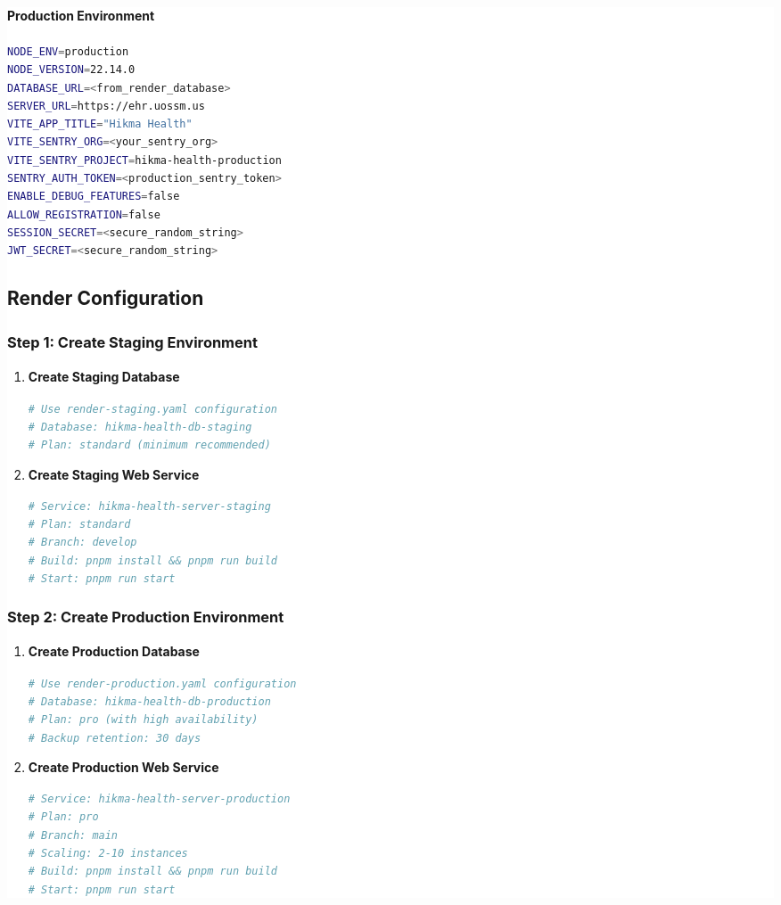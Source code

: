 #### Production Environment
```bash
NODE_ENV=production
NODE_VERSION=22.14.0
DATABASE_URL=<from_render_database>
SERVER_URL=https://ehr.uossm.us
VITE_APP_TITLE="Hikma Health"
VITE_SENTRY_ORG=<your_sentry_org>
VITE_SENTRY_PROJECT=hikma-health-production
SENTRY_AUTH_TOKEN=<production_sentry_token>
ENABLE_DEBUG_FEATURES=false
ALLOW_REGISTRATION=false
SESSION_SECRET=<secure_random_string>
JWT_SECRET=<secure_random_string>
```

## Render Configuration

### Step 1: Create Staging Environment

1. **Create Staging Database**
   ```bash
   # Use render-staging.yaml configuration
   # Database: hikma-health-db-staging
   # Plan: standard (minimum recommended)
   ```

2. **Create Staging Web Service**
   ```bash
   # Service: hikma-health-server-staging
   # Plan: standard
   # Branch: develop
   # Build: pnpm install && pnpm run build
   # Start: pnpm run start
   ```

### Step 2: Create Production Environment

1. **Create Production Database**
   ```bash
   # Use render-production.yaml configuration
   # Database: hikma-health-db-production
   # Plan: pro (with high availability)
   # Backup retention: 30 days
   ```

2. **Create Production Web Service**
   ```bash
   # Service: hikma-health-server-production
   # Plan: pro
   # Branch: main
   # Scaling: 2-10 instances
   # Build: pnpm install && pnpm run build
   # Start: pnpm run start
   ```
